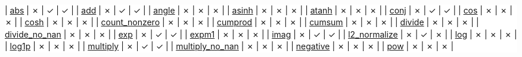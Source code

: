 |          [abs](https://github.com/google/iree/tree/main/integrations/tensorflow/e2e/math/math_test.py)          | <span class="failure-table-element">✗</span> | <span class="success-table-element">✓</span> | <span class="success-table-element">✓</span> |
|          [add](https://github.com/google/iree/tree/main/integrations/tensorflow/e2e/math/math_test.py)          | <span class="failure-table-element">✗</span> | <span class="success-table-element">✓</span> | <span class="success-table-element">✓</span> |
|         [angle](https://github.com/google/iree/tree/main/integrations/tensorflow/e2e/math/math_test.py)         | <span class="failure-table-element">✗</span> | <span class="failure-table-element">✗</span> | <span class="failure-table-element">✗</span> |
|         [asinh](https://github.com/google/iree/tree/main/integrations/tensorflow/e2e/math/math_test.py)         | <span class="failure-table-element">✗</span> | <span class="failure-table-element">✗</span> | <span class="failure-table-element">✗</span> |
|         [atanh](https://github.com/google/iree/tree/main/integrations/tensorflow/e2e/math/math_test.py)         | <span class="failure-table-element">✗</span> | <span class="failure-table-element">✗</span> | <span class="failure-table-element">✗</span> |
|          [conj](https://github.com/google/iree/tree/main/integrations/tensorflow/e2e/math/math_test.py)         | <span class="failure-table-element">✗</span> | <span class="success-table-element">✓</span> | <span class="success-table-element">✓</span> |
|          [cos](https://github.com/google/iree/tree/main/integrations/tensorflow/e2e/math/math_test.py)          | <span class="failure-table-element">✗</span> | <span class="failure-table-element">✗</span> | <span class="failure-table-element">✗</span> |
|          [cosh](https://github.com/google/iree/tree/main/integrations/tensorflow/e2e/math/math_test.py)         | <span class="failure-table-element">✗</span> | <span class="failure-table-element">✗</span> | <span class="failure-table-element">✗</span> |
|     [count_nonzero](https://github.com/google/iree/tree/main/integrations/tensorflow/e2e/math/math_test.py)     | <span class="failure-table-element">✗</span> | <span class="failure-table-element">✗</span> | <span class="failure-table-element">✗</span> |
|        [cumprod](https://github.com/google/iree/tree/main/integrations/tensorflow/e2e/math/math_test.py)        | <span class="failure-table-element">✗</span> | <span class="failure-table-element">✗</span> | <span class="failure-table-element">✗</span> |
|         [cumsum](https://github.com/google/iree/tree/main/integrations/tensorflow/e2e/math/math_test.py)        | <span class="failure-table-element">✗</span> | <span class="failure-table-element">✗</span> | <span class="failure-table-element">✗</span> |
|         [divide](https://github.com/google/iree/tree/main/integrations/tensorflow/e2e/math/math_test.py)        | <span class="failure-table-element">✗</span> | <span class="failure-table-element">✗</span> | <span class="failure-table-element">✗</span> |
|     [divide_no_nan](https://github.com/google/iree/tree/main/integrations/tensorflow/e2e/math/math_test.py)     | <span class="failure-table-element">✗</span> | <span class="failure-table-element">✗</span> | <span class="failure-table-element">✗</span> |
|          [exp](https://github.com/google/iree/tree/main/integrations/tensorflow/e2e/math/math_test.py)          | <span class="failure-table-element">✗</span> | <span class="success-table-element">✓</span> | <span class="success-table-element">✓</span> |
|         [expm1](https://github.com/google/iree/tree/main/integrations/tensorflow/e2e/math/math_test.py)         | <span class="failure-table-element">✗</span> | <span class="failure-table-element">✗</span> | <span class="failure-table-element">✗</span> |
|          [imag](https://github.com/google/iree/tree/main/integrations/tensorflow/e2e/math/math_test.py)         | <span class="failure-table-element">✗</span> | <span class="success-table-element">✓</span> | <span class="success-table-element">✓</span> |
|      [l2_normalize](https://github.com/google/iree/tree/main/integrations/tensorflow/e2e/math/math_test.py)     | <span class="failure-table-element">✗</span> | <span class="success-table-element">✓</span> | <span class="failure-table-element">✗</span> |
|          [log](https://github.com/google/iree/tree/main/integrations/tensorflow/e2e/math/math_test.py)          | <span class="failure-table-element">✗</span> | <span class="failure-table-element">✗</span> | <span class="failure-table-element">✗</span> |
|         [log1p](https://github.com/google/iree/tree/main/integrations/tensorflow/e2e/math/math_test.py)         | <span class="failure-table-element">✗</span> | <span class="failure-table-element">✗</span> | <span class="failure-table-element">✗</span> |
|        [multiply](https://github.com/google/iree/tree/main/integrations/tensorflow/e2e/math/math_test.py)       | <span class="failure-table-element">✗</span> | <span class="success-table-element">✓</span> | <span class="success-table-element">✓</span> |
|    [multiply_no_nan](https://github.com/google/iree/tree/main/integrations/tensorflow/e2e/math/math_test.py)    | <span class="failure-table-element">✗</span> | <span class="failure-table-element">✗</span> | <span class="failure-table-element">✗</span> |
|        [negative](https://github.com/google/iree/tree/main/integrations/tensorflow/e2e/math/math_test.py)       | <span class="failure-table-element">✗</span> | <span class="failure-table-element">✗</span> | <span class="failure-table-element">✗</span> |
|          [pow](https://github.com/google/iree/tree/main/integrations/tensorflow/e2e/math/math_test.py)          | <span class="failure-table-element">✗</span> | <span class="failure-table-element">✗</span> | <span class="failure-table-element">✗</span> |
